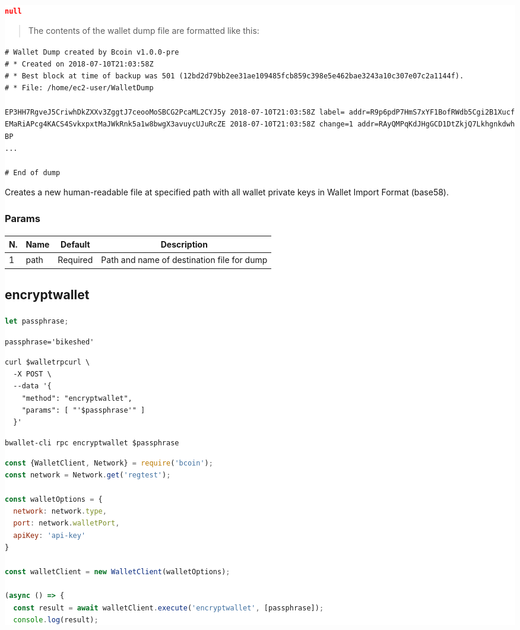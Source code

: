 ```json
null
```

> The contents of the wallet dump file are formatted like this:

```
# Wallet Dump created by Bcoin v1.0.0-pre
# * Created on 2018-07-10T21:03:58Z
# * Best block at time of backup was 501 (12bd2d79bb2ee31ae109485fcb859c398e5e462bae3243a10c307e07c2a1144f).
# * File: /home/ec2-user/WalletDump

EP3HH7RgveJ5CriwhDkZXXv3ZggtJ7ceooMoSBCG2PcaML2CYJ5y 2018-07-10T21:03:58Z label= addr=R9p6pdP7HmS7xYF1BofRWdb5Cgi2B1Xucf
EMaRiAPcg4KACS4SvkxpxtMaJWkRnk5a1w8bwgX3avuycUJuRcZE 2018-07-10T21:03:58Z change=1 addr=RAyQMPqKdJHgGCD1DtZkjQ7LkhgnkdwhBP
...

# End of dump
```

Creates a new human-readable file at specified path with all wallet private keys in 
Wallet Import Format (base58).

### Params
N. | Name | Default |  Description
--------- | --------- | --------- | -----------
1 | path | Required | Path and name of destination file for dump



## encryptwallet

```javascript
let passphrase;
```

```shell--vars
passphrase='bikeshed'
```

```shell--curl
curl $walletrpcurl \
  -X POST \
  --data '{
    "method": "encryptwallet",
    "params": [ "'$passphrase'" ]
  }'
```

```shell--cli
bwallet-cli rpc encryptwallet $passphrase
```

```javascript
const {WalletClient, Network} = require('bcoin');
const network = Network.get('regtest');

const walletOptions = {
  network: network.type,
  port: network.walletPort,
  apiKey: 'api-key'
}

const walletClient = new WalletClient(walletOptions);

(async () => {
  const result = await walletClient.execute('encryptwallet', [passphrase]);
  console.log(result);
```